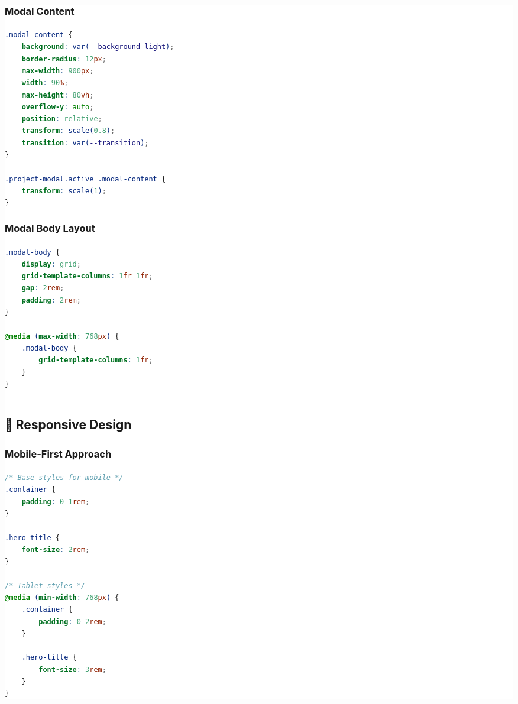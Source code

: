 ### Modal Content

```css
.modal-content {
    background: var(--background-light);
    border-radius: 12px;
    max-width: 900px;
    width: 90%;
    max-height: 80vh;
    overflow-y: auto;
    position: relative;
    transform: scale(0.8);
    transition: var(--transition);
}

.project-modal.active .modal-content {
    transform: scale(1);
}
```

### Modal Body Layout

```css
.modal-body {
    display: grid;
    grid-template-columns: 1fr 1fr;
    gap: 2rem;
    padding: 2rem;
}

@media (max-width: 768px) {
    .modal-body {
        grid-template-columns: 1fr;
    }
}
```

---

## 📱 Responsive Design

### Mobile-First Approach

```css
/* Base styles for mobile */
.container {
    padding: 0 1rem;
}

.hero-title {
    font-size: 2rem;
}

/* Tablet styles */
@media (min-width: 768px) {
    .container {
        padding: 0 2rem;
    }
    
    .hero-title {
        font-size: 3rem;
    }
}

```